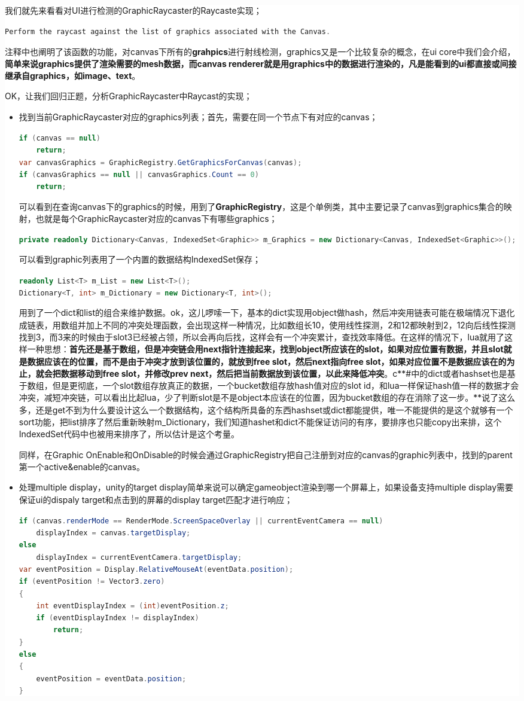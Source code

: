   我们就先来看看对UI进行检测的GraphicRaycaster的Raycaste实现；

  ```c#
  Perform the raycast against the list of graphics associated with the Canvas.
  ```

  注释中也阐明了该函数的功能，对canvas下所有的**grahpics**进行射线检测，graphics又是一个比较复杂的概念，在ui core中我们会介绍，**简单来说graphics提供了渲染需要的mesh数据，而canvas renderer就是用graphics中的数据进行渲染的，凡是能看到的ui都直接或间接继承自graphics，如image、text**。

  OK，让我们回归正题，分析GraphicRaycaster中Raycast的实现；

  - 找到当前GraphicRaycaster对应的graphics列表；首先，需要在同一个节点下有对应的canvas；

    ```c#
    if (canvas == null)
        return;
    var canvasGraphics = GraphicRegistry.GetGraphicsForCanvas(canvas);
    if (canvasGraphics == null || canvasGraphics.Count == 0)
        return;
    ```

    可以看到在查询canvas下的graphics的时候，用到了**GraphicRegistry**，这是个单例类，其中主要记录了canvas到graphics集合的映射，也就是每个GraphicRaycaster对应的canvas下有哪些graphics；

    ```c#
    private readonly Dictionary<Canvas, IndexedSet<Graphic>> m_Graphics = new Dictionary<Canvas, IndexedSet<Graphic>>();
    ```

    可以看到graphic列表用了一个内置的数据结构IndexedSet保存；

    ```c#
    readonly List<T> m_List = new List<T>();
    Dictionary<T, int> m_Dictionary = new Dictionary<T, int>();
    ```

    用到了一个dict和list的组合来维护数据。ok，这儿啰嗦一下，基本的dict实现用object做hash，然后冲突用链表可能在极端情况下退化成链表，用数组并加上不同的冲突处理函数，会出现这样一种情况，比如数组长10，使用线性探测，2和12都映射到2，12向后线性探测找到3，而3来的时候由于slot3已经被占领，所以会再向后找，这样会有一个冲突累计，查找效率降低。在这样的情况下，lua就用了这样一种思想：**首先还是基于数组，但是冲突链会用next指针连接起来，找到object所应该在的slot，如果对应位置有数据，并且slot就是数据应该在的位置，而不是由于冲突才放到该位置的，就放到free slot，然后next指向free slot，如果对应位置不是数据应该在的为止，就会把数据移动到free slot，并修改prev next，然后把当前数据放到该位置，以此来降低冲突**。c**#中的dict或者hashset也是基于数组，但是更彻底，一个slot数组存放真正的数据，一个bucket数组存放hash值对应的slot id，和lua一样保证hash值一样的数据才会冲突，减短冲突链，可以看出比起lua，少了判断slot是不是object本应该在的位置，因为bucket数组的存在消除了这一步。**说了这么多，还是get不到为什么要设计这么一个数据结构，这个结构所具备的东西hashset或dict都能提供，唯一不能提供的是这个就够有一个sort功能，把list排序了然后重新映射m_Dictionary，我们知道hashet和dict不能保证访问的有序，要排序也只能copy出来排，这个IndexedSet代码中也被用来排序了，所以估计是这个考量。

    同样，在Graphic OnEnable和OnDisable的时候会通过GraphicRegistry把自己注册到对应的canvas的graphic列表中，找到的parent第一个active&enable的canvas。

  - 处理multiple display，unity的target display简单来说可以确定gameobject渲染到哪一个屏幕上，如果设备支持multiple display需要保证ui的dispaly target和点击到的屏幕的display target匹配才进行响应；

    ```c#
    if (canvas.renderMode == RenderMode.ScreenSpaceOverlay || currentEventCamera == null)
        displayIndex = canvas.targetDisplay;
    else
        displayIndex = currentEventCamera.targetDisplay;
    var eventPosition = Display.RelativeMouseAt(eventData.position);
    if (eventPosition != Vector3.zero)
    {
        int eventDisplayIndex = (int)eventPosition.z;
        if (eventDisplayIndex != displayIndex)
            return;
    }
    else
    {
        eventPosition = eventData.position;
    }
    ```

